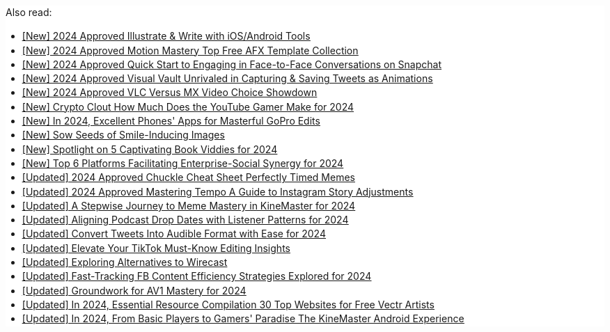 

<ins class="adsbygoogle"
     style="display:block"
     data-ad-client="ca-pub-7571918770474297"
     data-ad-slot="8358498916"
     data-ad-format="auto"
     data-full-width-responsive="true"></ins>


<span class="atpl-alsoreadstyle">Also read:</span>
<div><ul>
<li><a href="https://fox-friendly.techidaily.com/new-2024-approved-illustrate-and-write-with-iosandroid-tools/"><u>[New] 2024 Approved  Illustrate & Write with iOS/Android Tools</u></a></li>
<li><a href="https://fox-friendly.techidaily.com/new-2024-approved-motion-mastery-top-free-afx-template-collection/"><u>[New] 2024 Approved  Motion Mastery  Top Free AFX Template Collection</u></a></li>
<li><a href="https://snapchat-videos.techidaily.com/new-2024-approved-quick-start-to-engaging-in-face-to-face-conversations-on-snapchat/"><u>[New] 2024 Approved  Quick Start to Engaging in Face-to-Face Conversations on Snapchat</u></a></li>
<li><a href="https://twitter-videos.techidaily.com/new-2024-approved-visual-vault-unrivaled-in-capturing-and-saving-tweets-as-animations/"><u>[New] 2024 Approved  Visual Vault  Unrivaled in Capturing & Saving Tweets as Animations</u></a></li>
<li><a href="https://fox-friendly.techidaily.com/new-2024-approved-vlc-versus-mx-video-choice-showdown/"><u>[New] 2024 Approved  VLC Versus MX  Video Choice Showdown</u></a></li>
<li><a href="https://fox-friendly.techidaily.com/new-crypto-clout-how-much-does-the-youtube-gamer-make-for-2024/"><u>[New] Crypto Clout  How Much Does the YouTube Gamer Make for 2024</u></a></li>
<li><a href="https://fox-friendly.techidaily.com/new-in-2024-excellent-phones-apps-for-masterful-gopro-edits/"><u>[New] In 2024, Excellent Phones' Apps for Masterful GoPro Edits</u></a></li>
<li><a href="https://fox-friendly.techidaily.com/new-sow-seeds-of-smile-inducing-images/"><u>[New] Sow Seeds of Smile-Inducing Images</u></a></li>
<li><a href="https://fox-friendly.techidaily.com/new-spotlight-on-5-captivating-book-viddies-for-2024/"><u>[New] Spotlight on 5 Captivating Book Viddies for 2024</u></a></li>
<li><a href="https://fox-friendly.techidaily.com/new-top-6-platforms-facilitating-enterprise-social-synergy-for-2024/"><u>[New] Top 6 Platforms Facilitating Enterprise-Social Synergy for 2024</u></a></li>
<li><a href="https://fox-friendly.techidaily.com/updated-2024-approved-chuckle-cheat-sheet-perfectly-timed-memes/"><u>[Updated] 2024 Approved  Chuckle Cheat Sheet  Perfectly Timed Memes</u></a></li>
<li><a href="https://fox-friendly.techidaily.com/updated-2024-approved-mastering-tempo-a-guide-to-instagram-story-adjustments/"><u>[Updated] 2024 Approved  Mastering Tempo  A Guide to Instagram Story Adjustments</u></a></li>
<li><a href="https://fox-friendly.techidaily.com/updated-a-stepwise-journey-to-meme-mastery-in-kinemaster-for-2024/"><u>[Updated] A Stepwise Journey to Meme Mastery in KineMaster for 2024</u></a></li>
<li><a href="https://fox-friendly.techidaily.com/updated-aligning-podcast-drop-dates-with-listener-patterns-for-2024/"><u>[Updated] Aligning Podcast Drop Dates with Listener Patterns for 2024</u></a></li>
<li><a href="https://fox-friendly.techidaily.com/updated-convert-tweets-into-audible-format-with-ease-for-2024/"><u>[Updated] Convert Tweets Into Audible Format with Ease for 2024</u></a></li>
<li><a href="https://fox-friendly.techidaily.com/updated-elevate-your-tiktok-must-know-editing-insights/"><u>[Updated] Elevate Your TikTok  Must-Know Editing Insights</u></a></li>
<li><a href="https://fox-friendly.techidaily.com/updated-exploring-alternatives-to-wirecast/"><u>[Updated] Exploring Alternatives to Wirecast</u></a></li>
<li><a href="https://fox-friendly.techidaily.com/updated-fast-tracking-fb-content-efficiency-strategies-explored-for-2024/"><u>[Updated] Fast-Tracking FB Content  Efficiency Strategies Explored for 2024</u></a></li>
<li><a href="https://fox-friendly.techidaily.com/updated-groundwork-for-av1-mastery-for-2024/"><u>[Updated] Groundwork for AV1 Mastery for 2024</u></a></li>
<li><a href="https://fox-friendly.techidaily.com/updated-in-2024-essential-resource-compilation-30-top-websites-for-free-vectr-artists/"><u>[Updated] In 2024, Essential Resource Compilation  30 Top Websites for Free Vectr Artists</u></a></li>
<li><a href="https://fox-friendly.techidaily.com/updated-in-2024-from-basic-players-to-gamers-paradise-the-kinemaster-android-experience/"><u>[Updated] In 2024, From Basic Players to Gamers' Paradise  The KineMaster Android Experience</u></a></li>